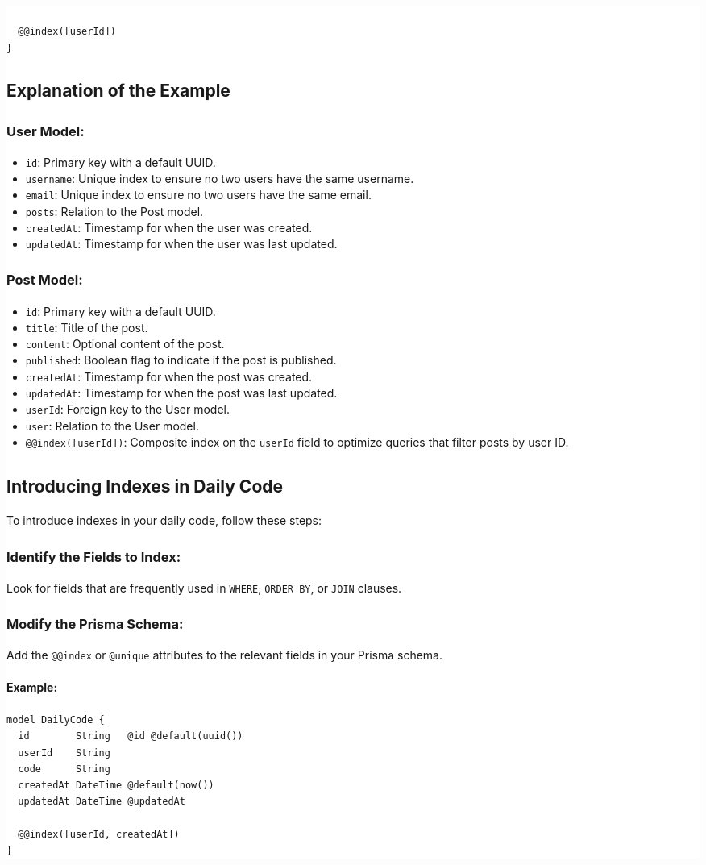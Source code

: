 ```prisma

  @@index([userId])
}
```

## Explanation of the Example

### User Model:
- `id`: Primary key with a default UUID.
- `username`: Unique index to ensure no two users have the same username.
- `email`: Unique index to ensure no two users have the same email.
- `posts`: Relation to the Post model.
- `createdAt`: Timestamp for when the user was created.
- `updatedAt`: Timestamp for when the user was last updated.

### Post Model:
- `id`: Primary key with a default UUID.
- `title`: Title of the post.
- `content`: Optional content of the post.
- `published`: Boolean flag to indicate if the post is published.
- `createdAt`: Timestamp for when the post was created.
- `updatedAt`: Timestamp for when the post was last updated.
- `userId`: Foreign key to the User model.
- `user`: Relation to the User model.
- `@@index([userId])`: Composite index on the `userId` field to optimize queries that filter posts by user ID.

## Introducing Indexes in Daily Code
To introduce indexes in your daily code, follow these steps:

### Identify the Fields to Index:
Look for fields that are frequently used in `WHERE`, `ORDER BY`, or `JOIN` clauses.

### Modify the Prisma Schema:
Add the `@@index` or `@unique` attributes to the relevant fields in your Prisma schema.

#### Example:
```prisma
model DailyCode {
  id        String   @id @default(uuid())
  userId    String
  code      String
  createdAt DateTime @default(now())
  updatedAt DateTime @updatedAt

  @@index([userId, createdAt])
}
```
